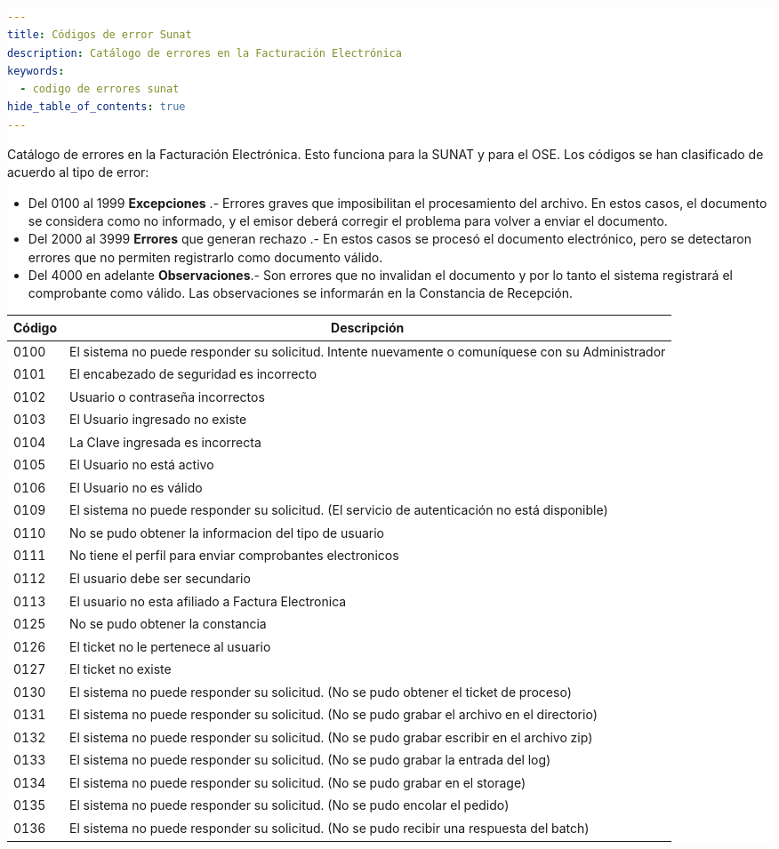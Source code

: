 ```yaml
---
title: Códigos de error Sunat
description: Catálogo de errores en la Facturación Electrónica
keywords:
  - codigo de errores sunat
hide_table_of_contents: true
---
```


Catálogo de errores en la Facturación Electrónica. Esto funciona para la SUNAT y para el OSE. Los códigos se han clasificado de acuerdo al tipo de error:

- Del 0100 al 1999 **Excepciones** .- Errores graves que imposibilitan el procesamiento del archivo. En estos casos, el documento se considera como no informado, y el emisor deberá corregir el problema para volver a enviar el documento.
- Del 2000 al 3999 **Errores** que generan rechazo .- En estos casos se procesó el documento electrónico, pero se detectaron errores que no permiten registrarlo como documento válido.
- Del 4000 en adelante **Observaciones**.- Son errores que no invalidan el documento y por lo tanto el sistema registrará el comprobante como válido. Las observaciones se informarán en la Constancia de Recepción.

| Código | Descripción                                                                                                                                                                                        |
| ------ | -------------------------------------------------------------------------------------------------------------------------------------------------------------------------------------------------- |
| 0100   | El sistema no puede responder su solicitud. Intente nuevamente o comuníquese con su Administrador                                                                                                  |
| 0101   | El encabezado de seguridad es incorrecto                                                                                                                                                           |
| 0102   | Usuario o contraseña incorrectos                                                                                                                                                                   |
| 0103   | El Usuario ingresado no existe                                                                                                                                                                     |
| 0104   | La Clave ingresada es incorrecta                                                                                                                                                                   |
| 0105   | El Usuario no está activo                                                                                                                                                                          |
| 0106   | El Usuario no es válido                                                                                                                                                                            |
| 0109   | El sistema no puede responder su solicitud. (El servicio de autenticación no está disponible)                                                                                                      |
| 0110   | No se pudo obtener la informacion del tipo de usuario                                                                                                                                              |
| 0111   | No tiene el perfil para enviar comprobantes electronicos                                                                                                                                           |
| 0112   | El usuario debe ser secundario                                                                                                                                                                     |
| 0113   | El usuario no esta afiliado a Factura Electronica                                                                                                                                                  |
| 0125   | No se pudo obtener la constancia                                                                                                                                                                   |
| 0126   | El ticket no le pertenece al usuario                                                                                                                                                               |
| 0127   | El ticket no existe                                                                                                                                                                                |
| 0130   | El sistema no puede responder su solicitud. (No se pudo obtener el ticket de proceso)                                                                                                              |
| 0131   | El sistema no puede responder su solicitud. (No se pudo grabar el archivo en el directorio)                                                                                                        |
| 0132   | El sistema no puede responder su solicitud. (No se pudo grabar escribir en el archivo zip)                                                                                                         |
| 0133   | El sistema no puede responder su solicitud. (No se pudo grabar la entrada del log)                                                                                                                 |
| 0134   | El sistema no puede responder su solicitud. (No se pudo grabar en el storage)                                                                                                                      |
| 0135   | El sistema no puede responder su solicitud. (No se pudo encolar el pedido)                                                                                                                         |
| 0136   | El sistema no puede responder su solicitud. (No se pudo recibir una respuesta del batch)                                                                                                           |